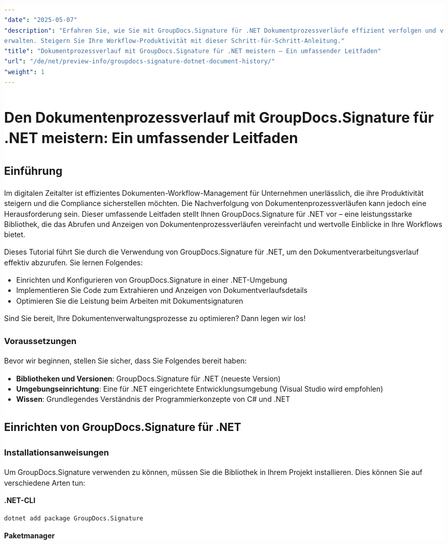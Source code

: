 ```yaml
---
"date": "2025-05-07"
"description": "Erfahren Sie, wie Sie mit GroupDocs.Signature für .NET Dokumentprozessverläufe effizient verfolgen und verwalten. Steigern Sie Ihre Workflow-Produktivität mit dieser Schritt-für-Schritt-Anleitung."
"title": "Dokumentprozessverlauf mit GroupDocs.Signature für .NET meistern – Ein umfassender Leitfaden"
"url": "/de/net/preview-info/groupdocs-signature-dotnet-document-history/"
"weight": 1
---
```


# Den Dokumentenprozessverlauf mit GroupDocs.Signature für .NET meistern: Ein umfassender Leitfaden

## Einführung
Im digitalen Zeitalter ist effizientes Dokumenten-Workflow-Management für Unternehmen unerlässlich, die ihre Produktivität steigern und die Compliance sicherstellen möchten. Die Nachverfolgung von Dokumentenprozessverläufen kann jedoch eine Herausforderung sein. Dieser umfassende Leitfaden stellt Ihnen GroupDocs.Signature für .NET vor – eine leistungsstarke Bibliothek, die das Abrufen und Anzeigen von Dokumentenprozessverläufen vereinfacht und wertvolle Einblicke in Ihre Workflows bietet.

Dieses Tutorial führt Sie durch die Verwendung von GroupDocs.Signature für .NET, um den Dokumentverarbeitungsverlauf effektiv abzurufen. Sie lernen Folgendes:
- Einrichten und Konfigurieren von GroupDocs.Signature in einer .NET-Umgebung
- Implementieren Sie Code zum Extrahieren und Anzeigen von Dokumentverlaufsdetails
- Optimieren Sie die Leistung beim Arbeiten mit Dokumentsignaturen

Sind Sie bereit, Ihre Dokumentenverwaltungsprozesse zu optimieren? Dann legen wir los!

### Voraussetzungen
Bevor wir beginnen, stellen Sie sicher, dass Sie Folgendes bereit haben:
- **Bibliotheken und Versionen**: GroupDocs.Signature für .NET (neueste Version)
- **Umgebungseinrichtung**: Eine für .NET eingerichtete Entwicklungsumgebung (Visual Studio wird empfohlen)
- **Wissen**: Grundlegendes Verständnis der Programmierkonzepte von C# und .NET

## Einrichten von GroupDocs.Signature für .NET

### Installationsanweisungen
Um GroupDocs.Signature verwenden zu können, müssen Sie die Bibliothek in Ihrem Projekt installieren. Dies können Sie auf verschiedene Arten tun:

**.NET-CLI**

```bash
dotnet add package GroupDocs.Signature
```

**Paketmanager**
